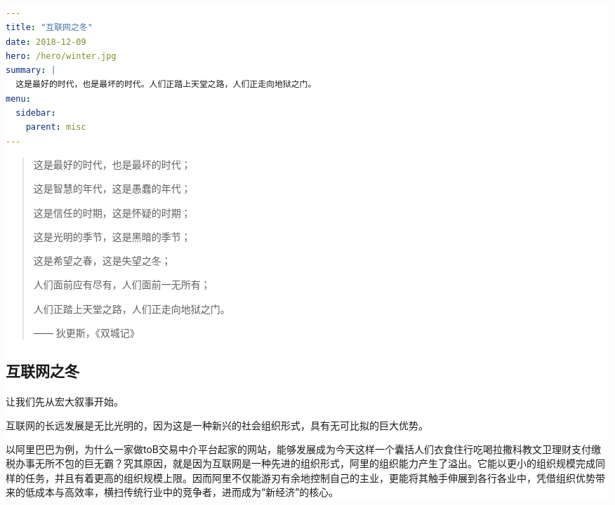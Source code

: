 ```yaml
---
title: "互联网之冬"
date: 2018-12-09
hero: /hero/winter.jpg
summary: |
  这是最好的时代，也是最坏的时代。人们正踏上天堂之路，人们正走向地狱之门。
menu:
  sidebar:
    parent: misc
---
```



> 这是最好的时代，也是最坏的时代；
>
> 这是智慧的年代，这是愚蠢的年代；
>
> 这是信任的时期，这是怀疑的时期；
>
> 这是光明的季节，这是黑暗的季节；
>
> 这是希望之春，这是失望之冬；
>
> 人们面前应有尽有，人们面前一无所有；
>
> 人们正踏上天堂之路，人们正走向地狱之门。
>
> —— 狄更斯，《双城记》



## 互联网之冬

让我们先从宏大叙事开始。

互联网的长远发展是无比光明的，因为这是一种新兴的社会组织形式，具有无可比拟的巨大优势。

以阿里巴巴为例，为什么一家做toB交易中介平台起家的网站，能够发展成为今天这样一个囊括人们衣食住行吃喝拉撒科教文卫理财支付缴税办事无所不包的巨无霸？究其原因，就是因为互联网是一种先进的组织形式，阿里的组织能力产生了溢出。它能以更小的组织规模完成同样的任务，并且有着更高的组织规模上限。因而阿里不仅能游刃有余地控制自己的主业，更能将其触手伸展到各行各业中，凭借组织优势带来的低成本与高效率，横扫传统行业中的竞争者，进而成为“新经济”的核心。
